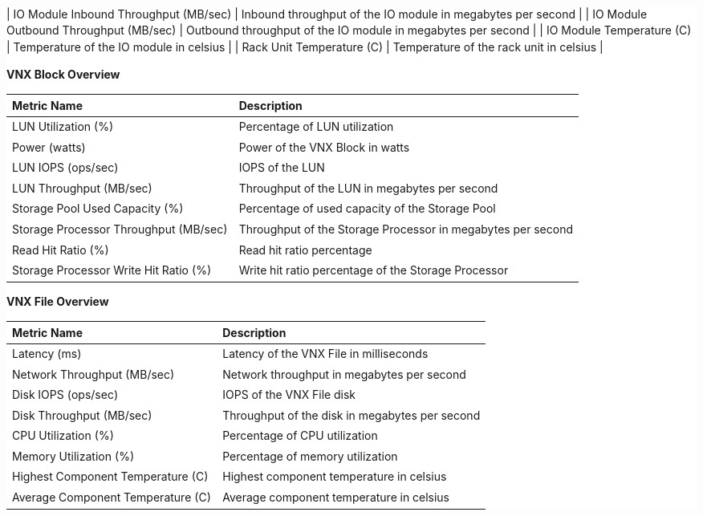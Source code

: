 | IO Module Inbound Throughput (MB/sec) | Inbound throughput of the IO module in megabytes per second    |
| IO Module Outbound Throughput (MB/sec) | Outbound throughput of the IO module in megabytes per second   |
| IO Module Temperature (C) | Temperature of the IO module in celsius   |
| Rack Unit Temperature (C) | Temperature of the rack unit in celsius   |

**VNX Block Overview**

| Metric Name  |  Description |
|:------------- |:-------------|
| LUN Utilization (%)  | Percentage of LUN utilization  |
| Power (watts) | Power of the VNX Block in watts    |
| LUN IOPS (ops/sec) | IOPS of the LUN    |
| LUN Throughput (MB/sec) | Throughput of the LUN in megabytes per second |
| Storage Pool Used Capacity (%) | Percentage of used capacity of the Storage Pool    |
| Storage Processor Throughput (MB/sec) | Throughput of the Storage Processor in megabytes per second    |
| Read Hit Ratio (%) | Read hit ratio percentage    |
| Storage Processor Write Hit Ratio (%) | Write hit ratio percentage of the Storage Processor |

**VNX File Overview**

| Metric Name  |  Description |
|:------------- |:-------------|
| Latency (ms)  | Latency of the VNX File in milliseconds  |
| Network Throughput (MB/sec) | Network throughput in megabytes per second    |
| Disk IOPS (ops/sec) | IOPS of the VNX File disk    |
| Disk Throughput (MB/sec) | Throughput of the disk in megabytes per second    |
| CPU Utilization (%) | Percentage of CPU utilization    |
| Memory Utilization (%) | Percentage of memory utilization   |
| Highest Component Temperature (C) | Highest component temperature in celsius   |
| Average Component Temperature (C) | Average component temperature in celsius   |



